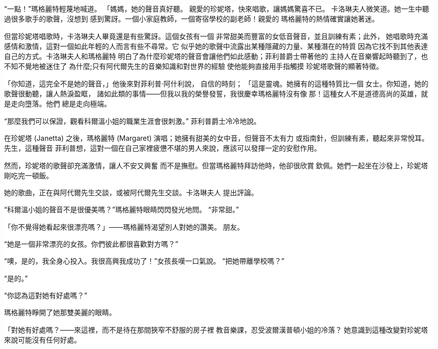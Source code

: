   “一點！”瑪格麗特輕蔑地喊道。 「媽媽，她的聲音真好聽。
  親愛的珍妮塔，快來唱歌，讓媽媽驚喜不已。
  卡洛琳夫人微笑道。她一生中聽過很多歌手的歌聲，沒想到
  感到驚訝。一個小家庭教師，一個寄宿學校的副老師！親愛的
  瑪格麗特的熱情確實讓她著迷。

  但當珍妮塔唱歌時，卡洛琳夫人畢竟還是有些驚訝。這個女孩有一個
  非常甜美而豐富的女低音聲音，並且訓練有素；此外，
  她唱歌時充滿感情和激情，這對一個如此年輕的人而言有些不尋常。它
  似乎她的歌聲中流露出某種隱藏的力量、某種潛在的特質
  因為它找不到其他表達自己的方式。卡洛琳夫人和瑪格麗特
  明白了為什麼珍妮塔的聲音會讓他們如此感動；菲利普爵士帶著他的
  主持人在音樂響起時聽到了，也不知不覺地被迷住了
  為什麼;只有阿代爾先生的音樂知識和對世界的經驗
  使他能夠直接用手指觸摸
  珍妮塔歌聲的顯著特徵。

  「你知道，這完全不是她的聲音，」他後來對菲利普·阿什利說，
  自信的時刻； 「這是靈魂。她擁有的這種特質比一個
  女士。你知道，她的歌聲很動聽，讓人熱淚盈眶，
  諸如此類的事情——但我以我的榮譽發誓，我很慶幸瑪格麗特沒有像
  那！這種女人不是道德高尚的英雄，就是走向墮落。他們
  總是走向極端。

  “那麼我們可以保證，觀看科爾溫小姐的職業生涯會很刺激。”
  菲利普爵士冷冷地說。

  在珍妮塔 (Janetta) 之後，瑪格麗特 (Margaret) 演唱；她擁有甜美的女中音，但聲音不太有力
  或指南針，但訓練有素，聽起來非常悅耳。先生，這種聲音
  菲利普想，這對一個在自己家裡疲憊不堪的男人來說，應該可以發揮一定的安慰作用。

  然而，珍妮塔的歌聲卻充滿激情，讓人不安又興奮
  而不是撫慰。但當瑪格麗特拜訪他時，他卻很欣賞
  欽佩。她們一起坐在沙發上，珍妮塔剛吃完一頓飯。

  她的歌曲，正在與阿代爾先生交談，或被阿代爾先生交談。卡洛琳夫人
  提出評論。

  “科爾溫小姐的聲音不是很優美嗎？”瑪格麗特眼睛閃閃發光地問。
  “非常甜。”

  「你不覺得她看起來很漂亮嗎？」——瑪格麗特渴望別人對她的讚美。
  朋友。

  “她是一個非常漂亮的女孩。你們彼此都很喜歡對方嗎？”

  “噢，是的，我全身心投入。我很高興我成功了！”女孩長嘆一口氣說。
  “把她帶離學校嗎？”

  “是的。”

  “你認為這對她有好處嗎？”

  瑪格麗特睜開了她那雙美麗的眼睛。


  「對她有好處嗎？——來這裡，而不是待在那間狹窄不舒服的房子裡
  教音樂課，忍受波爾漢普頓小姐的冷落？
  她意識到這種改變對珍妮塔來說可能沒有任何好處。
